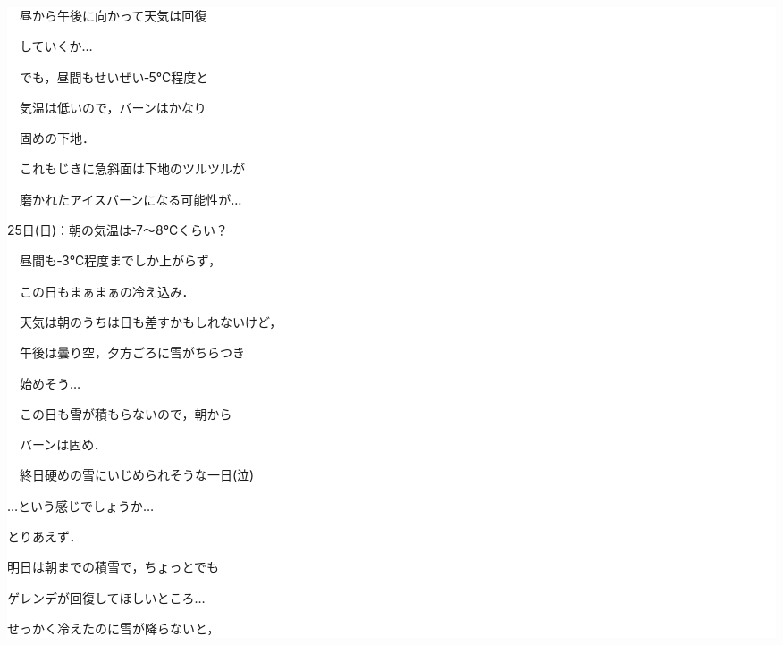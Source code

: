 
　昼から午後に向かって天気は回復


　していくか…


　でも，昼間もせいぜい‐5℃程度と


　気温は低いので，バーンはかなり


　固めの下地．


　これもじきに急斜面は下地のツルツルが


　磨かれたアイスバーンになる可能性が…





25日(日)：朝の気温は‐7～8℃くらい？


　昼間も‐3℃程度までしか上がらず，


　この日もまぁまぁの冷え込み．


　天気は朝のうちは日も差すかもしれないけど，


　午後は曇り空，夕方ごろに雪がちらつき


　始めそう…


　この日も雪が積もらないので，朝から


　バーンは固め．


　終日硬めの雪にいじめられそうな一日(泣)





…という感じでしょうか…





とりあえず．


明日は朝までの積雪で，ちょっとでも


ゲレンデが回復してほしいところ…





せっかく冷えたのに雪が降らないと，
